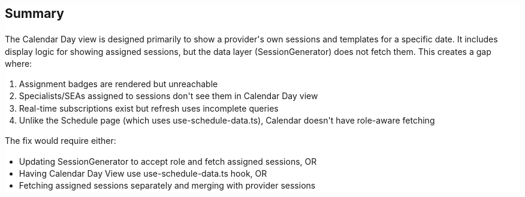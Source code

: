 
## Summary

The Calendar Day view is designed primarily to show a provider's own sessions and templates for a specific date. It includes display logic for showing assigned sessions, but the data layer (SessionGenerator) does not fetch them. This creates a gap where:

1. Assignment badges are rendered but unreachable
2. Specialists/SEAs assigned to sessions don't see them in Calendar Day view
3. Real-time subscriptions exist but refresh uses incomplete queries
4. Unlike the Schedule page (which uses use-schedule-data.ts), Calendar doesn't have role-aware fetching

The fix would require either:

- Updating SessionGenerator to accept role and fetch assigned sessions, OR
- Having Calendar Day View use use-schedule-data.ts hook, OR
- Fetching assigned sessions separately and merging with provider sessions
